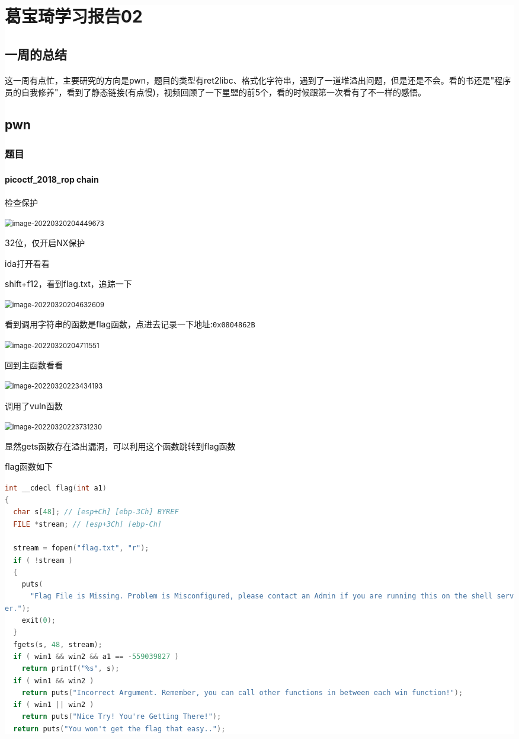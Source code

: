 # 葛宝琦学习报告02
## 一周的总结

这一周有点忙，主要研究的方向是pwn，题目的类型有ret2libc、格式化字符串，遇到了一道堆溢出问题，但是还是不会。看的书还是"程序员的自我修养"，看到了静态链接(有点慢)，视频回顾了一下星盟的前5个，看的时候跟第一次看有了不一样的感悟。



## pwn

### 题目

#### picoctf_2018_rop chain

检查保护

<img src="https://cdn.jsdelivr.net/gh/lucky-xiaobai/CTFPicture/img/202203260955075.png" alt="image-20220320204449673" style="zoom:80%;" />

32位，仅开启NX保护

ida打开看看

shift+f12，看到flag.txt，追踪一下

<img src="https://cdn.jsdelivr.net/gh/lucky-xiaobai/CTFPicture/img/202203260955748.png" alt="image-20220320204632609" style="zoom:80%;" />

看到调用字符串的函数是flag函数，点进去记录一下地址:`0x0804862B`

<img src="https://cdn.jsdelivr.net/gh/lucky-xiaobai/CTFPicture/img/202203260955905.png" alt="image-20220320204711551" style="zoom:80%;" />

回到主函数看看

<img src="https://cdn.jsdelivr.net/gh/lucky-xiaobai/CTFPicture/img/202203202234249.png" alt="image-20220320223434193" style="zoom:80%;" />

调用了vuln函数

<img src="https://cdn.jsdelivr.net/gh/lucky-xiaobai/CTFPicture/img/202203202237278.png" alt="image-20220320223731230" style="zoom:80%;" />

显然gets函数存在溢出漏洞，可以利用这个函数跳转到flag函数

flag函数如下

```c
int __cdecl flag(int a1)
{
  char s[48]; // [esp+Ch] [ebp-3Ch] BYREF
  FILE *stream; // [esp+3Ch] [ebp-Ch]

  stream = fopen("flag.txt", "r");
  if ( !stream )
  {
    puts(
      "Flag File is Missing. Problem is Misconfigured, please contact an Admin if you are running this on the shell server.");
    exit(0);
  }
  fgets(s, 48, stream);
  if ( win1 && win2 && a1 == -559039827 )
    return printf("%s", s);
  if ( win1 && win2 )
    return puts("Incorrect Argument. Remember, you can call other functions in between each win function!");
  if ( win1 || win2 )
    return puts("Nice Try! You're Getting There!");
  return puts("You won't get the flag that easy..");
```